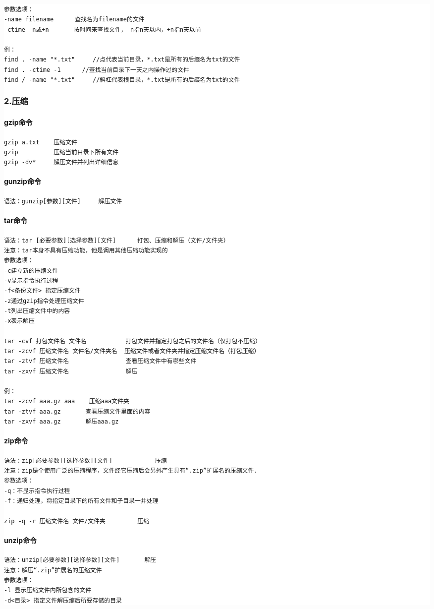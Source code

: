 ```shell
参数选项：
-name filename      查找名为filename的文件
-ctime -n或+n       按时间来查找文件，-n指n天以内，+n指n天以前

例：
find . -name "*.txt"     //点代表当前目录，*.txt是所有的后缀名为txt的文件
find . -ctime -1      //查找当前目录下一天之内操作过的文件
find / -name "*.txt"     //斜杠代表根目录，*.txt是所有的后缀名为txt的文件
```
### 2.压缩
#### gzip命令
```shell
gzip a.txt    压缩文件
gzip          压缩当前目录下所有文件
gzip -dv*     解压文件并列出详细信息
```
#### gunzip命令
```shell
语法：gunzip[参数][文件]     解压文件
```

#### tar命令
```shell
语法：tar [必要参数][选择参数][文件]      打包、压缩和解压（文件/文件夹）
注意：tar本身不具有压缩功能，他是调用其他压缩功能实现的
参数选项：
-c建立新的压缩文件
-v显示指令执行过程
-f<备份文件> 指定压缩文件
-z通过gzip指令处理压缩文件
-t列出压缩文件中的内容
-x表示解压

tar -cvf 打包文件名 文件名           打包文件并指定打包之后的文件名（仅打包不压缩）
tar -zcvf 压缩文件名 文件名/文件夹名  压缩文件或者文件夹并指定压缩文件名（打包压缩）
tar -ztvf 压缩文件名                查看压缩文件中有哪些文件
tar -zxvf 压缩文件名                解压

例：
tar -zcvf aaa.gz aaa    压缩aaa文件夹
tar -ztvf aaa.gz       查看压缩文件里面的内容
tar -zxvf aaa.gz       解压aaa.gz

```
#### zip命令
```
语法：zip[必要参数][选择参数][文件]            压缩
注意：zip是个使用广泛的压缩程序，文件经它压缩后会另外产生具有“.zip”扩展名的压缩文件.
参数选项：
-q：不显示指令执行过程
-f：递归处理，将指定目录下的所有文件和子目录一并处理

zip -q -r 压缩文件名 文件/文件夹         压缩
```
#### unzip命令
```shell
语法：unzip[必要参数][选择参数][文件]       解压
注意：解压“.zip”扩展名的压缩文件
参数选项：
-l 显示压缩文件内所包含的文件
-d<目录> 指定文件解压缩后所要存储的目录

```